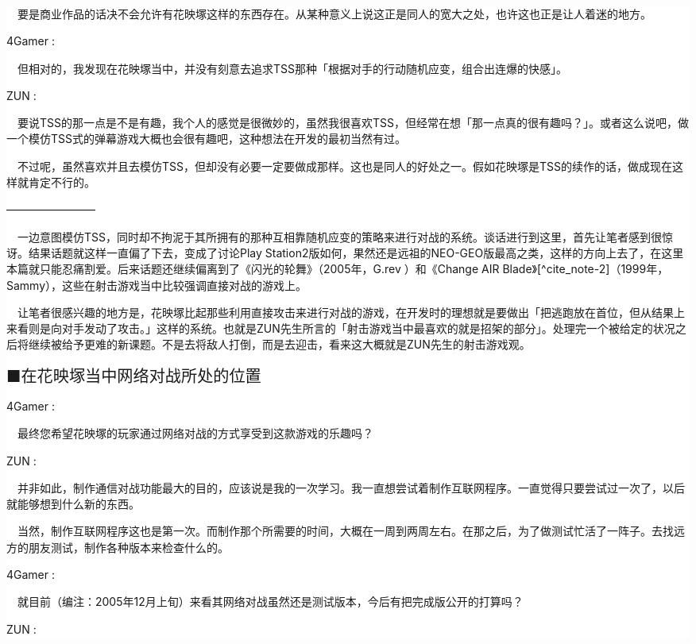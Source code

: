 　要是商业作品的话决不会允许有花映塚这样的东西存在。从某种意义上说这正是同人的宽大之处，也许这也正是让人着迷的地方。  

  

4Gamer
: 

  
　但相对的，我发现在花映塚当中，并没有刻意去追求TSS那种「根据对手的行动随机应变，组合出连爆的快感」。  

  

ZUN
: 

  
　要说TSS的那一点是不是有趣，我个人的感觉是很微妙的，虽然我很喜欢TSS，但经常在想「那一点真的很有趣吗？」。或者这么说吧，做一个模仿TSS式的弹幕游戏大概也会很有趣吧，这种想法在开发的最初当然有过。  

　不过呢，虽然喜欢并且去模仿TSS，但却没有必要一定要做成那样。这也是同人的好处之一。假如花映塚是TSS的续作的话，做成现在这样就肯定不行的。  

  
  
————————  

  
  
　一边意图模仿TSS，同时却不拘泥于其所拥有的那种互相靠随机应变的策略来进行对战的系统。谈话进行到这里，首先让笔者感到很惊讶。结果话题就这样一直偏了下去，变成了讨论Play Station2版如何，果然还是远祖的NEO-GEO版最高之类，这样的方向上去了，在这里本篇就只能忍痛割爱。后来话题还继续偏离到了《闪光的轮舞》（2005年，G.rev ）和《Change AIR Blade》[^cite_note-2]（1999年，Sammy），这些在射击游戏当中比较强调直接对战的游戏上。  

　让笔者很感兴趣的地方是，花映塚比起那些利用直接攻击来进行对战的游戏，在开发时的理想就是要做出「把逃跑放在首位，但从结果上来看则是向对手发动了攻击。」这样的系统。也就是ZUN先生所言的「射击游戏当中最喜欢的就是招架的部分」。处理完一个被给定的状况之后将继续被给予更难的新课题。不是去将敌人打倒，而是去迎击，看来这大概就是ZUN先生的射击游戏观。
  
  
<big><big>■在花映塚当中网络对战所处的位置</big></big>  

  

4Gamer
: 

  
　最终您希望花映塚的玩家通过网络对战的方式享受到这款游戏的乐趣吗？  

  

ZUN
: 

  
　并非如此，制作通信对战功能最大的目的，应该说是我的一次学习。我一直想尝试着制作互联网程序。一直觉得只要尝试过一次了，以后就能够想到什么新的东西。  

　当然，制作互联网程序这也是第一次。而制作那个所需要的时间，大概在一周到两周左右。在那之后，为了做测试忙活了一阵子。去找远方的朋友测试，制作各种版本来检查什么的。  

  

[](./文件-4gamer_4.jpeg.md)

4Gamer
: 

  
　就目前（编注：2005年12月上旬）来看其网络对战虽然还是测试版本，今后有把完成版公开的打算吗？  

  

ZUN
: 
